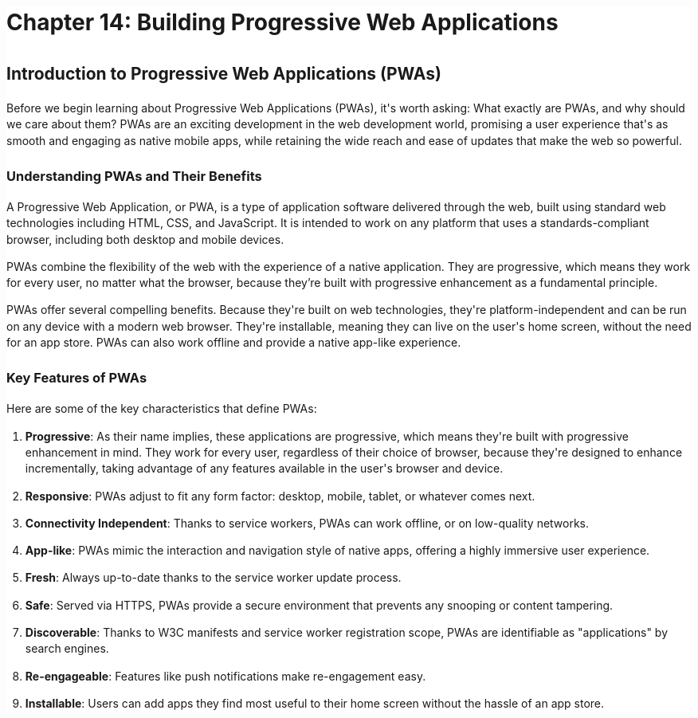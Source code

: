 # Chapter 14: Building Progressive Web Applications

## Introduction to Progressive Web Applications (PWAs)

Before we begin learning about Progressive Web Applications (PWAs), it's worth asking: What exactly are PWAs, and why should we care about them? PWAs are an exciting development in the web development world, promising a user experience that's as smooth and engaging as native mobile apps, while retaining the wide reach and ease of updates that make the web so powerful.

### Understanding PWAs and Their Benefits

A Progressive Web Application, or PWA, is a type of application software delivered through the web, built using standard web technologies including HTML, CSS, and JavaScript. It is intended to work on any platform that uses a standards-compliant browser, including both desktop and mobile devices.

PWAs combine the flexibility of the web with the experience of a native application. They are progressive, which means they work for every user, no matter what the browser, because they’re built with progressive enhancement as a fundamental principle.

PWAs offer several compelling benefits. Because they're built on web technologies, they're platform-independent and can be run on any device with a modern web browser. They're installable, meaning they can live on the user's home screen, without the need for an app store. PWAs can also work offline and provide a native app-like experience.

### Key Features of PWAs

Here are some of the key characteristics that define PWAs:

1. **Progressive**: As their name implies, these applications are progressive, which means they're built with progressive enhancement in mind. They work for every user, regardless of their choice of browser, because they're designed to enhance incrementally, taking advantage of any features available in the user's browser and device.

2. **Responsive**: PWAs adjust to fit any form factor: desktop, mobile, tablet, or whatever comes next.

3. **Connectivity Independent**: Thanks to service workers, PWAs can work offline, or on low-quality networks.

4. **App-like**: PWAs mimic the interaction and navigation style of native apps, offering a highly immersive user experience.

5. **Fresh**: Always up-to-date thanks to the service worker update process.

6. **Safe**: Served via HTTPS, PWAs provide a secure environment that prevents any snooping or content tampering.

7. **Discoverable**: Thanks to W3C manifests and service worker registration scope, PWAs are identifiable as "applications" by search engines.

8. **Re-engageable**: Features like push notifications make re-engagement easy.

9. **Installable**: Users can add apps they find most useful to their home screen without the hassle of an app store.
